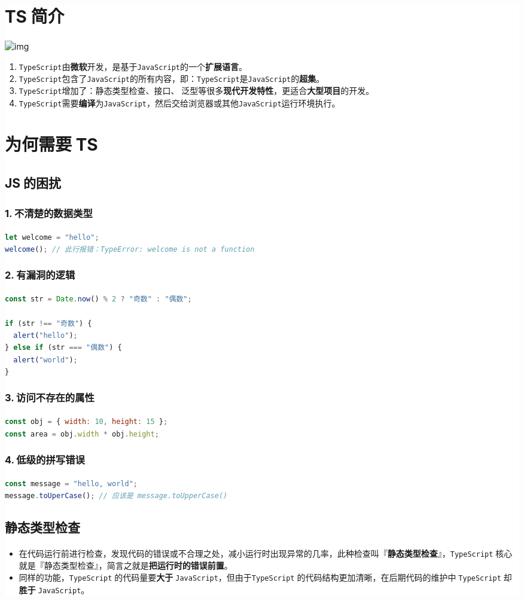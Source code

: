 # TS 简介

![img](https://cdn.nlark.com/yuque/0/2024/png/35780599/1722439654631-2fde25e1-a0e1-4cb6-bb78-f4d552d784ee.png?x-oss-process=image%2Fwatermark%2Ctype_d3F5LW1pY3JvaGVp%2Csize_14%2Ctext_dGlhbnl1%2Ccolor_FFFFFF%2Cshadow_50%2Ct_80%2Cg_se%2Cx_10%2Cy_10)

1. `TypeScript`由**微软**开发，是基于`JavaScript`的一个**扩展语言**。
2. `TypeScript`包含了`JavaScript`的所有内容，即：`TypeScript`是`JavaScript`的**超集**。
3. `TypeScript`增加了：静态类型检查、接口、 泛型等很多**现代开发特性**，更适合**大型项目**的开发。
4. `TypeScript`需要**编译**为`JavaScript`，然后交给浏览器或其他`JavaScript`运行环境执行。

# 为何需要 TS

## JS 的困扰

### 1. 不清楚的数据类型

```js
let welcome = "hello";
welcome(); // 此行报错：TypeError: welcome is not a function
```

### 2. 有漏洞的逻辑

```js
const str = Date.now() % 2 ? "奇数" : "偶数";

if (str !== "奇数") {
  alert("hello");
} else if (str === "偶数") {
  alert("world");
}
```

### 3. 访问不存在的属性

```js
const obj = { width: 10, height: 15 };
const area = obj.width * obj.height;
```

### 4. 低级的拼写错误

```js
const message = "hello, world";
message.toUperCase(); // 应该是 message.toUpperCase()
```

## 静态类型检查

- 在代码运行前进行检查，发现代码的错误或不合理之处，减小运行时出现异常的几率，此种检查叫『**静态类型检查**』，`TypeScript` 核心就是『静态类型检查』，简言之就是**把运行时的错误前置**。
- 同样的功能，`TypeScript` 的代码量要**大于** `JavaScript`，但由于`TypeScript` 的代码结构更加清晰，在后期代码的维护中 `TypeScript` 却**胜于** `JavaScript`。
